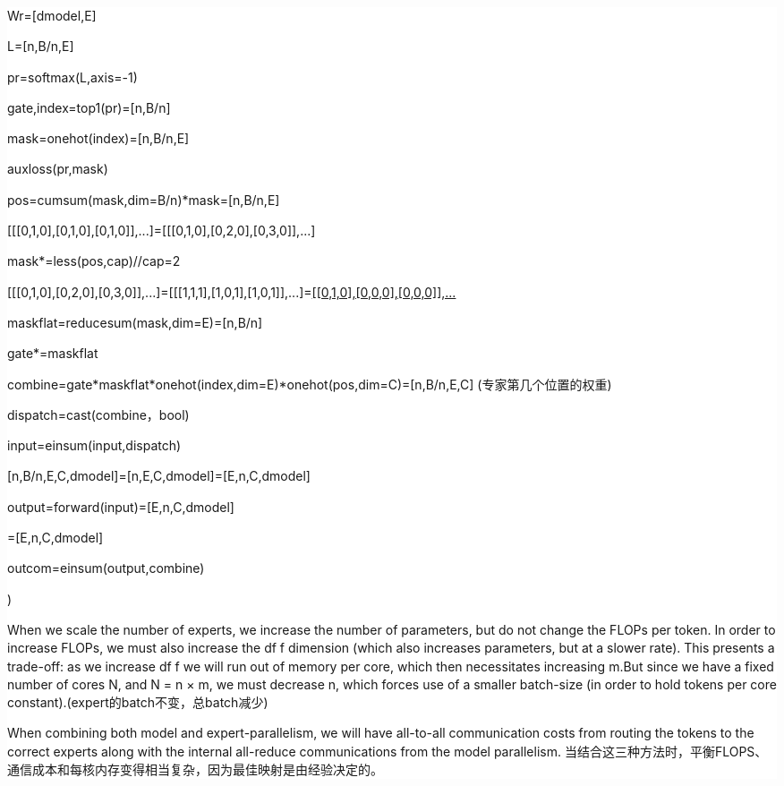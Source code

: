 Wr=[dmodel,E]

L=[n,B/n,E]

pr=softmax(L,axis=-1)

gate,index=top1(pr)=[n,B/n]

mask=onehot(index)=[n,B/n,E]

auxloss(pr,mask)

pos=cumsum(mask,dim=B/n)*mask=[n,B/n,E]

[[[0,1,0],[0,1,0],[0,1,0]],...]=[[[0,1,0],[0,2,0],[0,3,0]],...]

mask*=less(pos,cap)//cap=2

[[[0,1,0],[0,2,0],[0,3,0]],...]=[[[1,1,1],[1,0,1],[1,0,1]],...]=[[[0,1,0],[0,0,0],[0,0,0]],...](不应该是小于等于吗？)

maskflat=reducesum(mask,dim=E)=[n,B/n]

gate*=maskflat

combine=gate*maskflat\*onehot(index,dim=E)\*onehot(pos,dim=C)=[n,B/n,E,C] (专家第几个位置的权重)

dispatch=cast(combine，bool)

input=einsum(input,dispatch)

[n,B/n,E,C,dmodel]=[n,E,C,dmodel]=[E,n,C,dmodel]

output=forward(input)=[E,n,C,dmodel]

=[E,n,C,dmodel]

outcom=einsum(output,combine)

)

 When we scale the number of experts, we increase the number of parameters, but do
not change the FLOPs per token. In order to increase FLOPs, we must also increase the df f
dimension (which also increases parameters, but at a slower rate). This presents a trade-off:
as we increase df f we will run out of memory per core, which then necessitates increasing
m.But since we have a fixed number of cores N, and N = n × m, we must decrease n,
which forces use of a smaller batch-size (in order to hold tokens per core constant).(expert的batch不变，总batch减少)

When combining both model and expert-parallelism, we will have all-to-all communication costs from routing the tokens to the correct experts along with the internal all-reduce
communications from the model parallelism. 当结合这三种方法时，平衡FLOPS、通信成本和每核内存变得相当复杂，因为最佳映射是由经验决定的。
